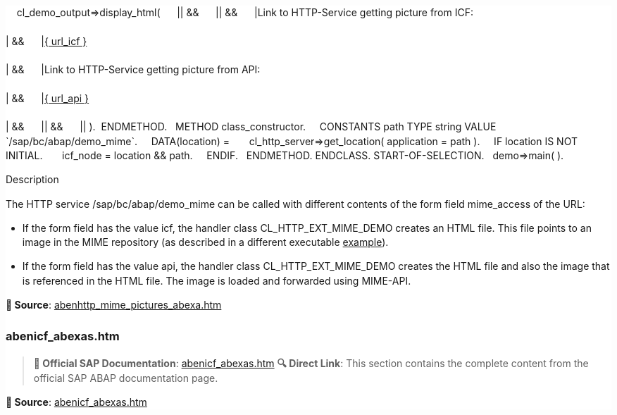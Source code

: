     cl\_demo\_output=>display\_html(
     |<html>| &&
     |<body>| &&
     |Link to HTTP-Service getting picture from ICF:<br><br>| &&
     |<a href="{ url\_icf }" target="\_blank">{ url\_icf }</a><br><br>| &&
     |Link to HTTP-Service getting picture from API:<br><br>| &&
     |<a href="{ url\_api }" target="\_blank">{ url\_api }</a><br><br>| &&
     |</body>| &&
     |</html>| ).  ENDMETHOD.
  METHOD class\_constructor.
    CONSTANTS path TYPE string VALUE \`/sap/bc/abap/demo\_mime\`.
    DATA(location) =
      cl\_http\_server=>get\_location( application = path ).
    IF location IS NOT INITIAL.
      icf\_node = location && path.
    ENDIF.
  ENDMETHOD.
ENDCLASS.
START-OF-SELECTION.
  demo=>main( ).

Description

The HTTP service /sap/bc/abap/demo\_mime can be called with different contents of the form field mime\_access of the URL:

-   If the form field has the value icf, the handler class CL\_HTTP\_EXT\_MIME\_DEMO creates an HTML file. This file points to an image in the MIME repository (as described in a different executable [example](javascript:call_link\('abenicf_mime_pictures_abexa.htm'\))).

-   If the form field has the value api, the handler class CL\_HTTP\_EXT\_MIME\_DEMO creates the HTML file and also the image that is referenced in the HTML file. The image is loaded and forwarded using MIME-API.



**📖 Source**: [abenhttp_mime_pictures_abexa.htm](https://help.sap.com/doc/abapdocu_753_index_htm/7.53/en-US/abenhttp_mime_pictures_abexa.htm)

### abenicf_abexas.htm

> **📖 Official SAP Documentation**: [abenicf_abexas.htm](https://help.sap.com/doc/abapdocu_753_index_htm/7.53/en-US/abenicf_abexas.htm)
> **🔍 Direct Link**: This section contains the complete content from the official SAP ABAP documentation page.


**📖 Source**: [abenicf_abexas.htm](https://help.sap.com/doc/abapdocu_753_index_htm/7.53/en-US/abenicf_abexas.htm)
